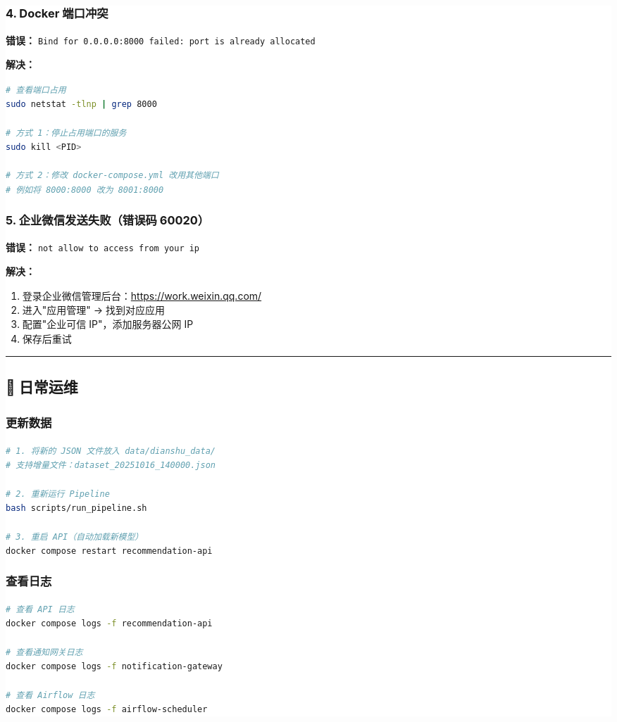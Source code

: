 ### 4. Docker 端口冲突

**错误：** `Bind for 0.0.0.0:8000 failed: port is already allocated`

**解决：**
```bash
# 查看端口占用
sudo netstat -tlnp | grep 8000

# 方式 1：停止占用端口的服务
sudo kill <PID>

# 方式 2：修改 docker-compose.yml 改用其他端口
# 例如将 8000:8000 改为 8001:8000
```

### 5. 企业微信发送失败（错误码 60020）

**错误：** `not allow to access from your ip`

**解决：**
1. 登录企业微信管理后台：https://work.weixin.qq.com/
2. 进入"应用管理" -> 找到对应应用
3. 配置"企业可信 IP"，添加服务器公网 IP
4. 保存后重试

---

## 🔄 日常运维

### 更新数据

```bash
# 1. 将新的 JSON 文件放入 data/dianshu_data/
# 支持增量文件：dataset_20251016_140000.json

# 2. 重新运行 Pipeline
bash scripts/run_pipeline.sh

# 3. 重启 API（自动加载新模型）
docker compose restart recommendation-api
```

### 查看日志

```bash
# 查看 API 日志
docker compose logs -f recommendation-api

# 查看通知网关日志
docker compose logs -f notification-gateway

# 查看 Airflow 日志
docker compose logs -f airflow-scheduler
```
